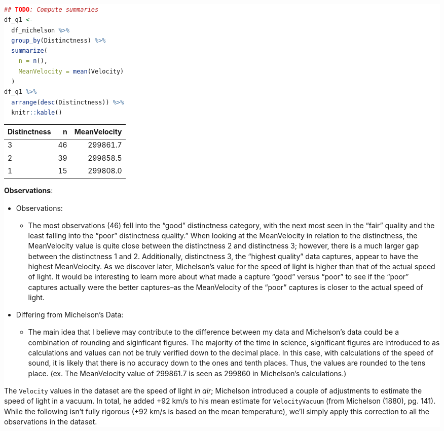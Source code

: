 ``` r
## TODO: Compute summaries
df_q1 <-
  df_michelson %>% 
  group_by(Distinctness) %>% 
  summarize(
    n = n(),
    MeanVelocity = mean(Velocity)
  )
df_q1 %>%
  arrange(desc(Distinctness)) %>%
  knitr::kable()
```

| Distinctness |   n | MeanVelocity |
|:-------------|----:|-------------:|
| 3            |  46 |     299861.7 |
| 2            |  39 |     299858.5 |
| 1            |  15 |     299808.0 |

**Observations**:

- Observations:

  - The most observations (46) fell into the “good” distinctness
    category, with the next most seen in the “fair” quality and the
    least falling into the “poor” distinctness quality.” When looking at
    the MeanVelocity in relation to the distinctness, the MeanVelocity
    value is quite close between the distinctness 2 and distinctness 3;
    however, there is a much larger gap between the distinctness 1
    and 2. Additionally, distinctness 3, the “highest quality” data
    captures, appear to have the highest MeanVelocity. As we discover
    later, Michelson’s value for the speed of light is higher than that
    of the actual speed of light. It would be interesting to learn more
    about what made a capture “good” versus “poor” to see if the “poor”
    captures actually were the better captures–as the MeanVelocity of
    the “poor” captures is closer to the actual speed of light.

- Differing from Michelson’s Data:

  - The main idea that I believe may contribute to the difference
    between my data and Michelson’s data could be a combination of
    rounding and siginficant figures. The majority of the time in
    science, significant figures are introduced to as calculations and
    values can not be truly verified down to the decimal place. In this
    case, with calculations of the speed of sound, it is likely that
    there is no accuracy down to the ones and tenth places. Thus, the
    values are rounded to the tens place. (ex. The MeanVelocity value of
    299861.7 is seen as 299860 in Michelson’s calculations.)

The `Velocity` values in the dataset are the speed of light *in air*;
Michelson introduced a couple of adjustments to estimate the speed of
light in a vacuum. In total, he added $+92$ km/s to his mean estimate
for `VelocityVacuum` (from Michelson (1880), pg. 141). While the
following isn’t fully rigorous ($+92$ km/s is based on the mean
temperature), we’ll simply apply this correction to all the observations
in the dataset.
